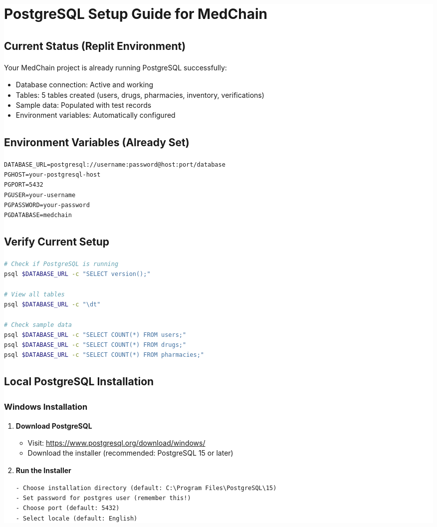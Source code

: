 # PostgreSQL Setup Guide for MedChain

## Current Status (Replit Environment)

Your MedChain project is already running PostgreSQL successfully:
- Database connection: Active and working
- Tables: 5 tables created (users, drugs, pharmacies, inventory, verifications)
- Sample data: Populated with test records
- Environment variables: Automatically configured

## Environment Variables (Already Set)

```env
DATABASE_URL=postgresql://username:password@host:port/database
PGHOST=your-postgresql-host
PGPORT=5432
PGUSER=your-username
PGPASSWORD=your-password
PGDATABASE=medchain
```

## Verify Current Setup

```bash
# Check if PostgreSQL is running
psql $DATABASE_URL -c "SELECT version();"

# View all tables
psql $DATABASE_URL -c "\dt"

# Check sample data
psql $DATABASE_URL -c "SELECT COUNT(*) FROM users;"
psql $DATABASE_URL -c "SELECT COUNT(*) FROM drugs;"
psql $DATABASE_URL -c "SELECT COUNT(*) FROM pharmacies;"
```

## Local PostgreSQL Installation

### Windows Installation

1. **Download PostgreSQL**
   - Visit: https://www.postgresql.org/download/windows/
   - Download the installer (recommended: PostgreSQL 15 or later)

2. **Run the Installer**
   ```
   - Choose installation directory (default: C:\Program Files\PostgreSQL\15)
   - Set password for postgres user (remember this!)
   - Choose port (default: 5432)
   - Select locale (default: English)
   ```
